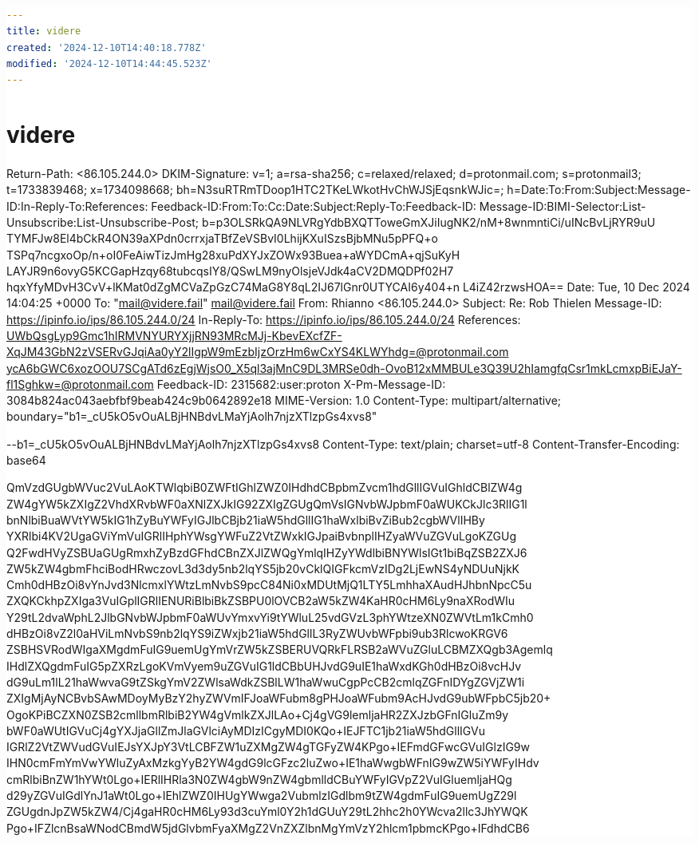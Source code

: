 ```yaml
---
title: videre
created: '2024-12-10T14:40:18.778Z'
modified: '2024-12-10T14:44:45.523Z'
---
```


# videre
Return-Path: <86.105.244.0>
DKIM-Signature: v=1; a=rsa-sha256; c=relaxed/relaxed; d=protonmail.com;
	s=protonmail3; t=1733839468; x=1734098668;
	bh=N3suRTRmTDoop1HTC2TKeLWkotHvChWJSjEqsnkWJic=;
	h=Date:To:From:Subject:Message-ID:In-Reply-To:References:
	 Feedback-ID:From:To:Cc:Date:Subject:Reply-To:Feedback-ID:
	 Message-ID:BIMI-Selector:List-Unsubscribe:List-Unsubscribe-Post;
	b=p3OLSRkQA9NLVRgYdbBXQTToweGmXJiIugNK2/nM+8wnmntiCi/uINcBvLjRYR9uU
	 TYMFJw8El4bCkR4ON39aXPdn0crrxjaTBfZeVSBvI0LhijKXuISzsBjbMNu5pPFQ+o
	 TSPq7ncgxoOp/n+oI0FeAiwTizJmHg28xuPdXYJxZOWx93Buea+aWYDCmA+qjSuKyH
	 LAYJR9n6ovyG5KCGapHzqy68tubcqsIY8/QSwLM9nyOlsjeVJdk4aCV2DMQDPf02H7
	 hqxYfyMDvH3CvV+lKMat0dZgMCVaZpGzC74MaG8Y8qL2IJ67lGnr0UTYCAI6y404+n
	 L4iZ42rzwsHOA==
Date: Tue, 10 Dec 2024 14:04:25 +0000
To: "mail@videre.fail" <mail@videre.fail>
From: Rhianno <86.105.244.0>
Subject: Re: Rob Thielen
Message-ID: https://ipinfo.io/ips/86.105.244.0/24
In-Reply-To: https://ipinfo.io/ips/86.105.244.0/24
References: <UWbQsgLyp9Gmc1hIRMVNYURYXjjRN93MRcMJj-KbevEXcfZF-XqJM43GbN2zVSERvGJqiAa0yY2lIgpW9mEzbIjzOrzHm6wCxYS4KLWYhdg=@protonmail.com> <ycA6bGWC6xozOOU7SCgATd6zEgjWjsO0_X5ql3ajMnC9DL3MRSe0dh-OvoB12xMMBULe3Q39U2hIamgfqCsr1mkLcmxpBiEJaY-fl1Sghkw=@protonmail.com>
Feedback-ID: 2315682:user:proton
X-Pm-Message-ID: 3084b824ac043aebfbf9beab424c9b0642892e18
MIME-Version: 1.0
Content-Type: multipart/alternative;
 boundary="b1=_cU5kO5vOuALBjHNBdvLMaYjAolh7njzXTlzpGs4xvs8"

--b1=_cU5kO5vOuALBjHNBdvLMaYjAolh7njzXTlzpGs4xvs8
Content-Type: text/plain; charset=utf-8
Content-Transfer-Encoding: base64

QmVzdGUgbWVuc2VuLAoKTWlqbiB0ZWFtIGhlZWZ0IHdhdCBpbmZvcm1hdGllIGVuIGhldCBlZW4g
ZW4gYW5kZXIgZ2VhdXRvbWF0aXNlZXJkIG92ZXIgZGUgQmVsIGNvbWJpbmF0aWUKCkJlc3RlIG1l
bnNlbiBuaWVtYW5kIG1hZyBuYWFyIGJlbCBjb21iaW5hdGllIG1haWxlbiBvZiBub2cgbWVlIHBy
YXRlbi4KV2UgaGViYmVuIGRlIHphYWsgYWFuZ2VtZWxkIGJpaiBvbnplIHZyaWVuZGVuLgoKZGUg
Q2FwdHVyZSBUaGUgRmxhZyBzdGFhdCBnZXJlZWQgYmlqIHZyYWdlbiBNYWlsIGt1biBqZSB2ZXJ6
ZW5kZW4gbmFhciBodHRwczovL3d3dy5nb2lqYS5jb20vCklQIGFkcmVzIDg2LjEwNS4yNDUuNjkK
Cmh0dHBzOi8vYnJvd3NlcmxlYWtzLmNvbS9pcC84Ni0xMDUtMjQ1LTY5LmhhaXAudHJhbnNpcC5u
ZXQKCkhpZXIga3VuIGplIGRlIENURiBlbiBkZSBPU0lOVCB2aW5kZW4KaHR0cHM6Ly9naXRodWIu
Y29tL2dvaWphL2JlbGNvbWJpbmF0aWUvYmxvYi9tYWluL25vdGVzL3phYWtzeXN0ZWVtLm1kCmh0
dHBzOi8vZ2l0aHViLmNvbS9nb2lqYS9iZWxjb21iaW5hdGllL3RyZWUvbWFpbi9ub3RlcwoKRGV6
ZSBHSVRodWIgaXMgdmFuIG9uemUgYmVrZW5kZSBERUVQRkFLRSB2aWVuZGluLCBMZXQgb3Agemlq
IHdlZXQgdmFuIG5pZXRzLgoKVmVyem9uZGVuIG1ldCBbUHJvdG9uIE1haWxdKGh0dHBzOi8vcHJv
dG9uLm1lL21haWwvaG9tZSkgYmV2ZWlsaWdkZSBlLW1haWwuCgpPcCB2cmlqZGFnIDYgZGVjZW1i
ZXIgMjAyNCBvbSAwMDoyMyBzY2hyZWVmIFJoaWFubm8gPHJoaWFubm9AcHJvdG9ubWFpbC5jb20+
OgoKPiBCZXN0ZSB2cmllbmRlbiB2YW4gVmlkZXJlLAo+Cj4gVG9lemljaHR2ZXJzbGFnIGluZm9y
bWF0aWUtIGVuCj4gYXJjaGllZmJlaGVlciAyMDIzICgyMDI0KQo+IEJFTC1jb21iaW5hdGllIGVu
IGRlZ2VtZWVudGVuIEJsYXJpY3VtLCBFZW1uZXMgZW4gTGFyZW4KPgo+IEFmdGFwcGVuIGlzIG9w
IHN0cmFmYmVwYWluZyAxMzkgYyB2YW4gdG9lcGFzc2luZwo+IE1haWwgbWFnIG9wZW5iYWFyIHdv
cmRlbiBnZW1hYWt0Lgo+IERlIHRla3N0ZW4gbW9nZW4gbmlldCBuYWFyIGVpZ2VuIGluemljaHQg
d29yZGVuIGdlYnJ1aWt0Lgo+IEhlZWZ0IHUgYWwga2VubmlzIGdlbm9tZW4gdmFuIG9uemUgZ29l
ZGUgdnJpZW5kZW4/Cj4gaHR0cHM6Ly93d3cuYml0Y2h1dGUuY29tL2hhc2h0YWcva2llc3JhYWQK
Pgo+IFZlcnBsaWNodCBmdW5jdGlvbmFyaXMgZ2VnZXZlbnMgYmVzY2hlcm1pbmcKPgo+IFdhdCB6